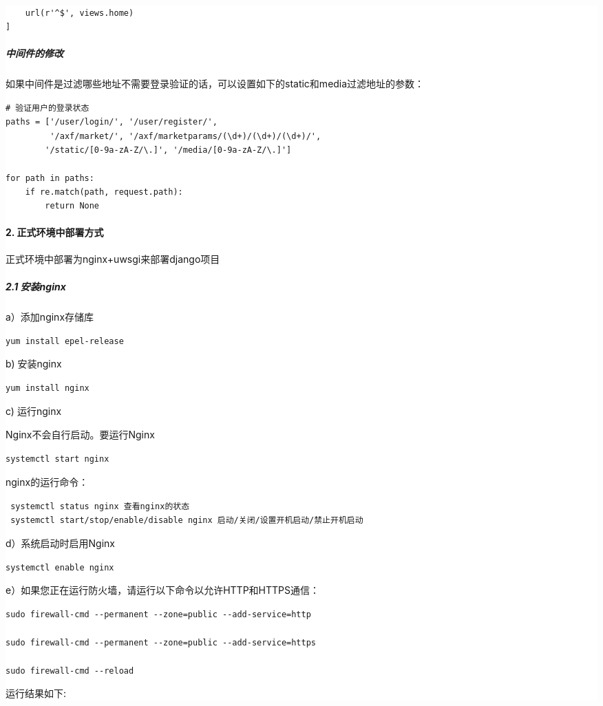 
	    url(r'^$', views.home)
	]


##### 中间件的修改

如果中间件是过滤哪些地址不需要登录验证的话，可以设置如下的static和media过滤地址的参数：

	# 验证用户的登录状态
    paths = ['/user/login/', '/user/register/',
             '/axf/market/', '/axf/marketparams/(\d+)/(\d+)/(\d+)/',
            '/static/[0-9a-zA-Z/\.]', '/media/[0-9a-zA-Z/\.]']

    for path in paths:
        if re.match(path, request.path):
            return None


#### 2. 正式环境中部署方式

正式环境中部署为nginx+uwsgi来部署django项目

##### 2.1 安装nginx

a）添加nginx存储库
	
	yum install epel-release
	

b) 安装nginx

	yum install nginx

c) 运行nginx

Nginx不会自行启动。要运行Nginx
	
	systemctl start nginx

nginx的运行命令：

	 systemctl status nginx 查看nginx的状态
	 systemctl start/stop/enable/disable nginx 启动/关闭/设置开机启动/禁止开机启动
 

d）系统启动时启用Nginx
	
	systemctl enable nginx

e）如果您正在运行防火墙，请运行以下命令以允许HTTP和HTTPS通信：
	
	sudo firewall-cmd --permanent --zone=public --add-service=http 

	sudo firewall-cmd --permanent --zone=public --add-service=https

	sudo firewall-cmd --reload

运行结果如下:
